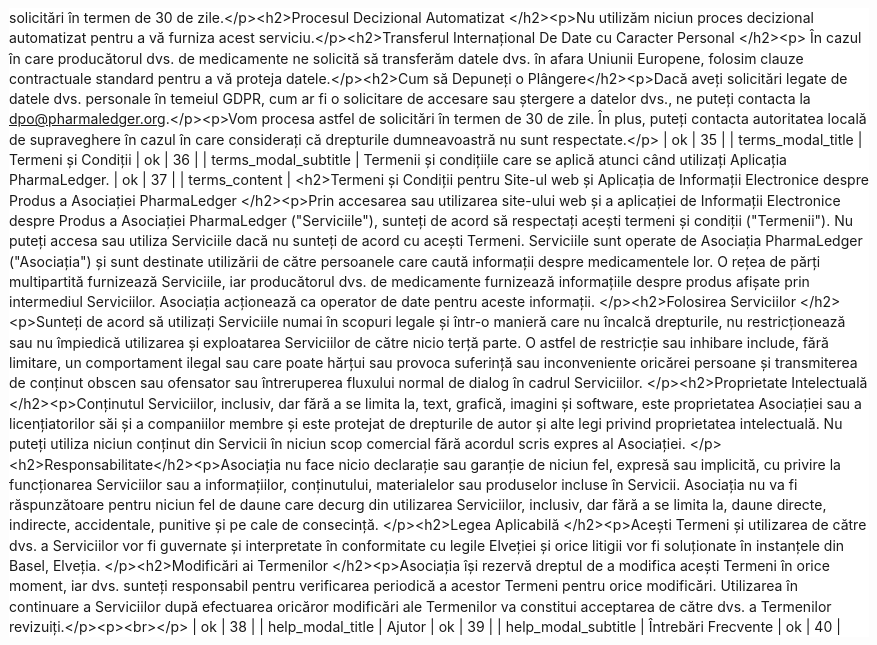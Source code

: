 solicitări în termen de 30 de zile.&lt;/p&gt;&lt;h2&gt;Procesul Decizional Automatizat &lt;/h2&gt;&lt;p&gt;Nu utilizăm niciun proces decizional automatizat pentru a vă furniza acest serviciu.&lt;/p&gt;&lt;h2&gt;Transferul Internațional De Date cu Caracter Personal &lt;/h2&gt;&lt;p&gt; În cazul în care producătorul dvs. de medicamente ne solicită să transferăm datele dvs. în afara Uniunii Europene, folosim clauze contractuale standard pentru a vă proteja datele.&lt;/p&gt;&lt;h2&gt;Cum să Depuneți o Plângere&lt;/h2&gt;&lt;p&gt;Dacă aveți solicitări legate de datele dvs. personale în temeiul GDPR, cum ar fi o solicitare de accesare sau ștergere a datelor dvs., ne puteți contacta la dpo@pharmaledger.org.&lt;/p&gt;&lt;p&gt;Vom procesa astfel de solicitări în termen de 30 de zile. În plus, puteți contacta autoritatea locală de supraveghere în cazul în care considerați că drepturile dumneavoastră nu sunt respectate.&lt;/p&gt; | ok | 35 |
| terms_modal_title | Termeni și Condiții | ok | 36 |
| terms_modal_subtitle | Termenii și condițiile care se aplică atunci când utilizați Aplicația PharmaLedger. | ok | 37 |
| terms_content | &lt;h2&gt;Termeni și Condiții pentru Site-ul web și Aplicația de Informații Electronice despre Produs a Asociației PharmaLedger &lt;/h2&gt;&lt;p&gt;Prin accesarea sau utilizarea site-ului web și a aplicației de Informații Electronice despre Produs a Asociației PharmaLedger ("Serviciile"), sunteți de acord să respectați acești termeni și condiții ("Termenii"). Nu puteți accesa sau utiliza Serviciile dacă nu sunteți de acord cu acești Termeni. Serviciile sunt operate de Asociația PharmaLedger ("Asociația") și sunt destinate utilizării de către persoanele care caută informații despre medicamentele lor. O rețea de părți multipartită furnizează Serviciile, iar producătorul dvs. de medicamente furnizează informațiile despre produs afișate prin intermediul Serviciilor. Asociația acționează ca operator de date pentru aceste informații. &lt;/p&gt;&lt;h2&gt;Folosirea Serviciilor &lt;/h2&gt;&lt;p&gt;Sunteți de acord să utilizați Serviciile numai în scopuri legale și într-o manieră care nu încalcă drepturile, nu restricționează sau nu împiedică utilizarea și exploatarea Serviciilor de către nicio terță parte. O astfel de restricție sau inhibare include, fără limitare, un comportament ilegal sau care poate hărțui sau provoca suferință sau inconveniente oricărei persoane și transmiterea de conținut obscen sau ofensator sau întreruperea fluxului normal de dialog în cadrul Serviciilor. &lt;/p&gt;&lt;h2&gt;Proprietate Intelectuală &lt;/h2&gt;&lt;p&gt;Conținutul Serviciilor, inclusiv, dar fără a se limita la, text, grafică, imagini și software, este proprietatea Asociației sau a licențiatorilor săi și a companiilor membre și este protejat de drepturile de autor și alte legi privind proprietatea intelectuală. Nu puteți utiliza niciun conținut din Servicii în niciun scop comercial fără acordul scris expres al Asociației. &lt;/p&gt;&lt;h2&gt;Responsabilitate&lt;/h2&gt;&lt;p&gt;Asociația nu face nicio declarație sau garanție de niciun fel, expresă sau implicită, cu privire la funcționarea Serviciilor sau a informațiilor, conținutului, materialelor sau produselor incluse în Servicii. Asociația nu va fi răspunzătoare pentru niciun fel de daune care decurg din utilizarea Serviciilor, inclusiv, dar fără a se limita la, daune directe, indirecte, accidentale, punitive și pe cale de consecință. &lt;/p&gt;&lt;h2&gt;Legea Aplicabilă &lt;/h2&gt;&lt;p&gt;Acești Termeni și utilizarea de către dvs. a Serviciilor vor fi guvernate și interpretate în conformitate cu legile Elveției și orice litigii vor fi soluționate în instanțele din Basel, Elveția. &lt;/p&gt;&lt;h2&gt;Modificări ai Termenilor &lt;/h2&gt;&lt;p&gt;Asociația își rezervă dreptul de a modifica acești Termeni în orice moment, iar dvs. sunteți responsabil pentru verificarea periodică a acestor Termeni pentru orice modificări. Utilizarea în continuare a Serviciilor după efectuarea oricăror modificări ale Termenilor va constitui acceptarea de către dvs. a Termenilor revizuiți.&lt;/p&gt;&lt;p&gt;&lt;br&gt;&lt;/p&gt; | ok | 38 |
| help_modal_title | Ajutor | ok | 39 |
| help_modal_subtitle | Întrebări Frecvente | ok | 40 |
